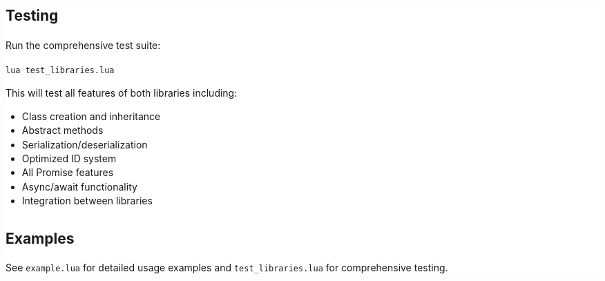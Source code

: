 ## Testing

Run the comprehensive test suite:

```bash
lua test_libraries.lua
```

This will test all features of both libraries including:
- Class creation and inheritance
- Abstract methods
- Serialization/deserialization
- Optimized ID system
- All Promise features
- Async/await functionality
- Integration between libraries

## Examples

See `example.lua` for detailed usage examples and `test_libraries.lua` for comprehensive testing.
